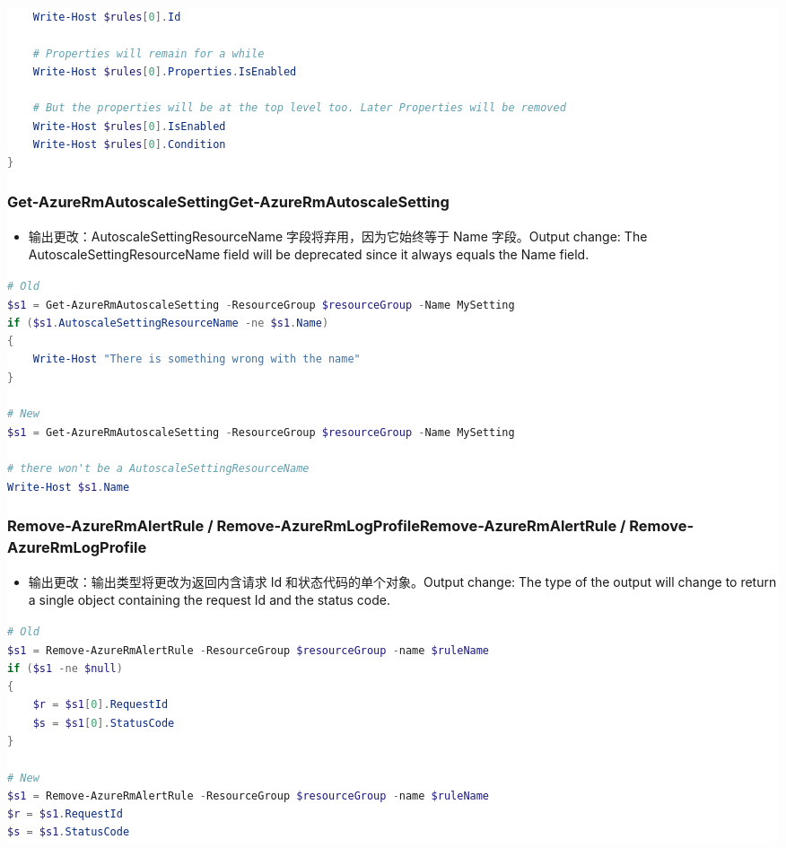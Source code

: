 ```powershell
    Write-Host $rules[0].Id

    # Properties will remain for a while
    Write-Host $rules[0].Properties.IsEnabled
      
    # But the properties will be at the top level too. Later Properties will be removed
    Write-Host $rules[0].IsEnabled
    Write-Host $rules[0].Condition
}
```

### <a name="get-azurermautoscalesetting"></a><span data-ttu-id="fabb6-209">**Get-AzureRmAutoscaleSetting**</span><span class="sxs-lookup"><span data-stu-id="fabb6-209">**Get-AzureRmAutoscaleSetting**</span></span>
- <span data-ttu-id="fabb6-210">输出更改：AutoscaleSettingResourceName 字段将弃用，因为它始终等于 Name 字段。</span><span class="sxs-lookup"><span data-stu-id="fabb6-210">Output change: The AutoscaleSettingResourceName field will be deprecated since it always equals the Name field.</span></span>

```powershell
# Old
$s1 = Get-AzureRmAutoscaleSetting -ResourceGroup $resourceGroup -Name MySetting
if ($s1.AutoscaleSettingResourceName -ne $s1.Name)
{
    Write-Host "There is something wrong with the name"
}

# New
$s1 = Get-AzureRmAutoscaleSetting -ResourceGroup $resourceGroup -Name MySetting
    
# there won't be a AutoscaleSettingResourceName
Write-Host $s1.Name    
```

### <a name="remove-azurermalertrule--remove-azurermlogprofile"></a><span data-ttu-id="fabb6-211">**Remove-AzureRmAlertRule** / **Remove-AzureRmLogProfile**</span><span class="sxs-lookup"><span data-stu-id="fabb6-211">**Remove-AzureRmAlertRule** / **Remove-AzureRmLogProfile**</span></span>
- <span data-ttu-id="fabb6-212">输出更改：输出类型将更改为返回内含请求 Id 和状态代码的单个对象。</span><span class="sxs-lookup"><span data-stu-id="fabb6-212">Output change: The type of the output will change to return a single object containing the request Id and the status code.</span></span>

```powershell
# Old
$s1 = Remove-AzureRmAlertRule -ResourceGroup $resourceGroup -name $ruleName
if ($s1 -ne $null)
{
    $r = $s1[0].RequestId
    $s = $s1[0].StatusCode
}

# New
$s1 = Remove-AzureRmAlertRule -ResourceGroup $resourceGroup -name $ruleName
$r = $s1.RequestId
$s = $s1.StatusCode
```
